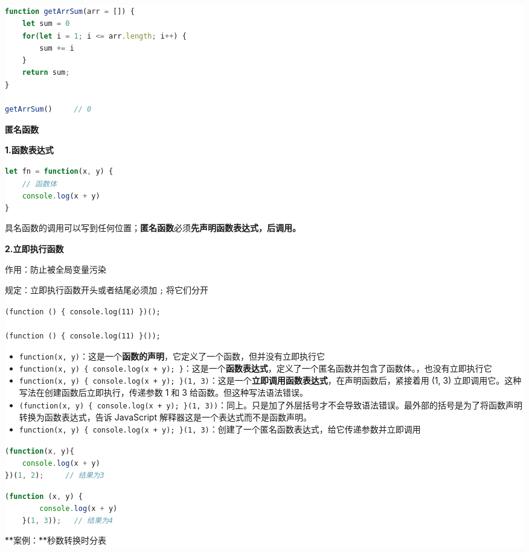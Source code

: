 ```javascript
function getArrSum(arr = []) {
    let sum = 0
    for(let i = 1; i <= arr.length; i++) {
        sum += i
    }
    return sum;
}

getArrSum()     // 0
```

**匿名函数**

**1.函数表达式**

```javascript
let fn = function(x, y) {
    // 函数体
    console.log(x + y)
}
```

具名函数的调用可以写到任何位置；**匿名函数**必须**先声明函数表达式，后调用。**

**2.立即执行函数**

作用：防止被全局变量污染

规定：立即执行函数开头或者结尾必须加  `;` 将它们分开

```
(function () { console.log(11) })();

(function () { console.log(11) }());
```

- `function(x, y)`：这是一个**函数的声明**，它定义了一个函数，但并没有立即执行它
- `function(x, y) { console.log(x + y); }`：这是一个**函数表达式**，定义了一个匿名函数并包含了函数体。，也没有立即执行它
- `function(x, y) { console.log(x + y); }(1, 3)`：这是一个**立即调用函数表达式**，在声明函数后，紧接着用 (1, 3) 立即调用它。这种写法在创建函数后立即执行，传递参数 1 和 3 给函数。但这种写法语法错误。
- `(function(x, y) { console.log(x + y); }(1, 3))`：同上。只是加了外层括号才不会导致语法错误。最外部的括号是为了将函数声明转换为函数表达式，告诉 JavaScript 解释器这是一个表达式而不是函数声明。
- `function(x, y) { console.log(x + y); }(1, 3)`：创建了一个匿名函数表达式，给它传递参数并立即调用

```js
(function(x, y){
    console.log(x + y)
})(1, 2);     // 结果为3
```

```js
(function (x, y) {
        console.log(x + y)
    }(1, 3));   // 结果为4
```

**案例：**秒数转换时分表
